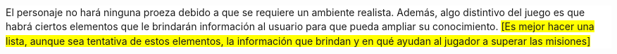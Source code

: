 
El personaje no hará ninguna proeza debido a que se requiere un ambiente realista. Además, algo distintivo del juego es que habrá ciertos elementos que le brindarán información al usuario para que pueda ampliar su conocimiento. <span style="background:yellow">[Es mejor hacer una lista, aunque sea tentativa de estos elementos, la información que brindan y en qué ayudan al jugador a superar las misiones]</span>


